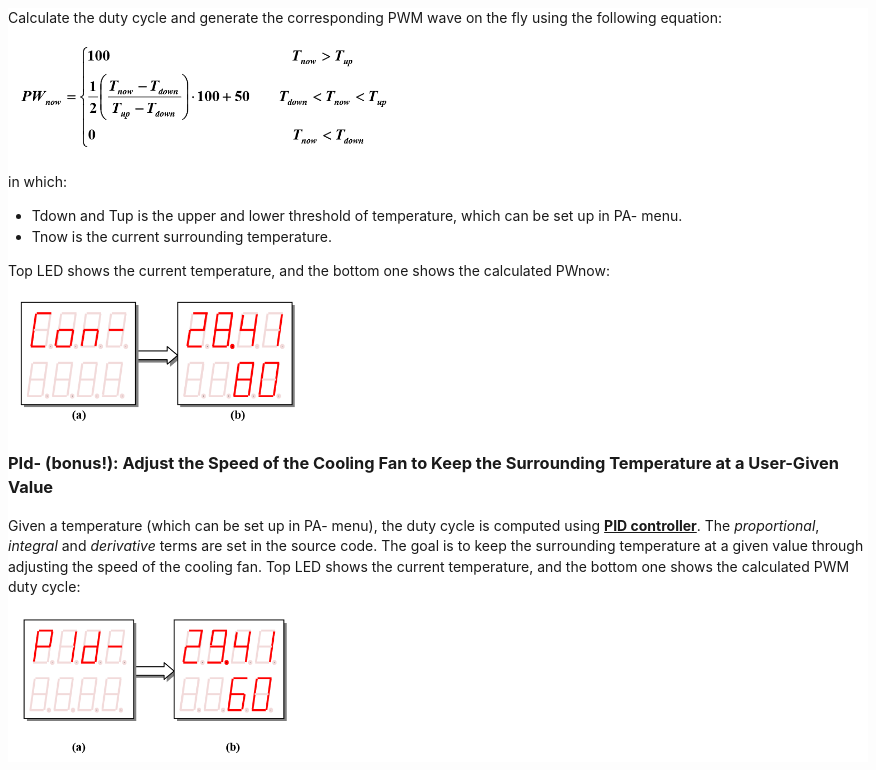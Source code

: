 Calculate the duty cycle and generate the corresponding PWM wave on the fly using the following equation:

<img src="images/equation.png" alt="equation" width="400"/>

in which:

- Tdown and Tup is the upper and lower threshold of temperature, which can be set up in PA- menu.
- Tnow is the current surrounding temperature.

Top LED shows the current temperature, and the bottom one shows the calculated PWnow:

<img src="images/control.png" alt="control" width="300"/>

### PId- (**bonus!**): Adjust the Speed of the Cooling Fan to Keep the Surrounding Temperature at a User-Given Value

Given a temperature (which can be set up in PA- menu), the duty cycle is computed using [**PID controller**](https://en.wikipedia.org/wiki/PID_controller). The _proportional_, _integral_ and _derivative_ terms are set in the source code. The goal is to keep the surrounding temperature at a given value through adjusting the speed of the cooling fan. Top LED shows the current temperature, and the bottom one shows the calculated PWM duty cycle:

<img src="images/pid.png" alt="pid" width="300"/>
